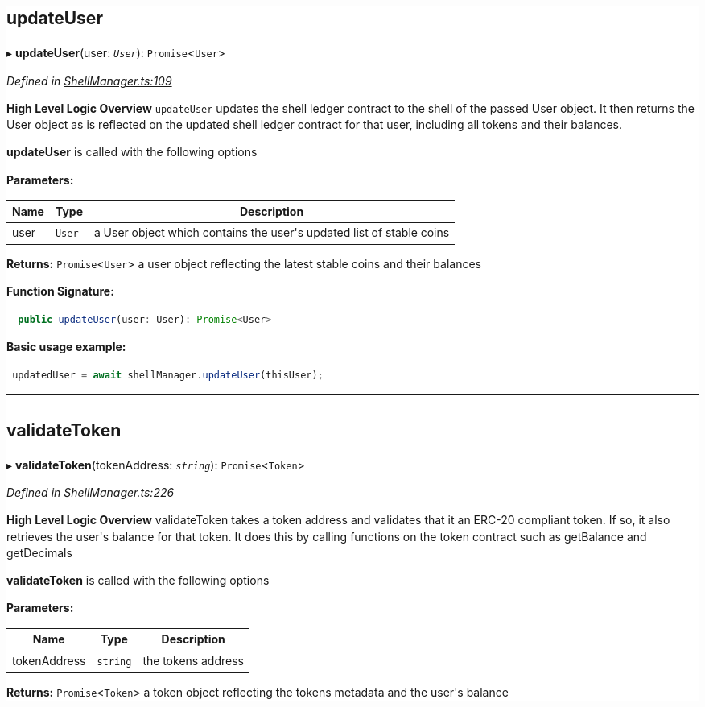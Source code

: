 ##  updateUser

▸ **updateUser**(user: *`User`*): `Promise`<`User`>

*Defined in [ShellManager.ts:109](https://github.com/cowri/cowri-sdk/blob/a1e664e/cowri-dapp-sdk/src/ShellManager.ts#L109)*

**High Level Logic Overview** `updateUser` updates the shell ledger contract to the shell of the passed User object. It then returns the User object as is reflected on the updated shell ledger contract for that user, including all tokens and their balances.

**updateUser** is called with the following options

**Parameters:**

| Name | Type | Description |
| ------ | ------ | ------ |
| user | `User` |  a User object which contains the user's updated list of stable coins |

**Returns:** `Promise`<`User`>
a user object reflecting the latest stable coins and their balances

**Function Signature:**

```ts
  public updateUser(user: User): Promise<User>
```

**Basic usage example:**

```ts
 updatedUser = await shellManager.updateUser(thisUser);
```

___
<a id="validatetoken"></a>

##  validateToken

▸ **validateToken**(tokenAddress: *`string`*): `Promise`<`Token`>

*Defined in [ShellManager.ts:226](https://github.com/cowri/cowri-sdk/blob/a1e664e/cowri-dapp-sdk/src/ShellManager.ts#L226)*

**High Level Logic Overview** validateToken takes a token address and validates that it an ERC-20 compliant token. If so, it also retrieves the user's balance for that token. It does this by calling functions on the token contract such as getBalance and getDecimals

**validateToken** is called with the following options

**Parameters:**

| Name | Type | Description |
| ------ | ------ | ------ |
| tokenAddress | `string` |  the tokens address |

**Returns:** `Promise`<`Token`>
a token object reflecting the tokens metadata and the user's balance

